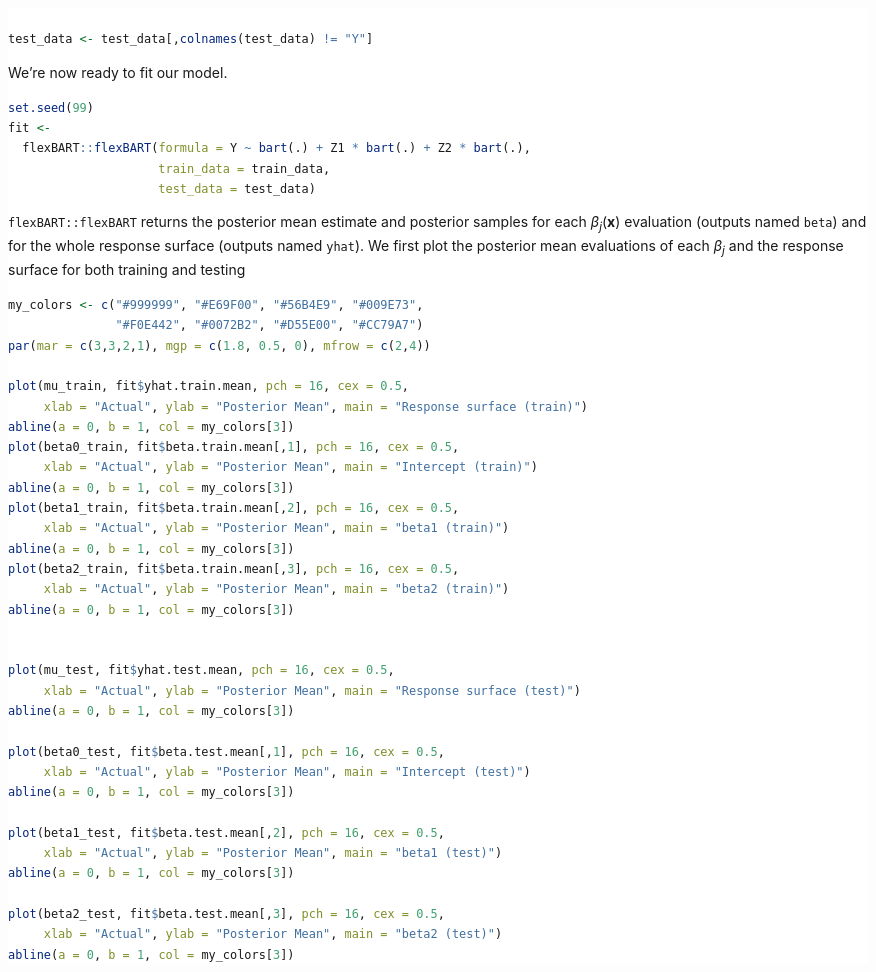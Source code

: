 ``` r

test_data <- test_data[,colnames(test_data) != "Y"]
```

We’re now ready to fit our model.

``` r
set.seed(99)
fit <-
  flexBART::flexBART(formula = Y ~ bart(.) + Z1 * bart(.) + Z2 * bart(.),
                     train_data = train_data,
                     test_data = test_data)
```

`flexBART::flexBART` returns the posterior mean estimate and posterior
samples for each $\beta_{j}(\boldsymbol{x})$ evaluation (outputs named
`beta`) and for the whole response surface (outputs named `yhat`). We
first plot the posterior mean evaluations of each $\beta_{j}$ and the
response surface for both training and testing

``` r
my_colors <- c("#999999", "#E69F00", "#56B4E9", "#009E73", 
               "#F0E442", "#0072B2", "#D55E00", "#CC79A7")
par(mar = c(3,3,2,1), mgp = c(1.8, 0.5, 0), mfrow = c(2,4))

plot(mu_train, fit$yhat.train.mean, pch = 16, cex = 0.5,
     xlab = "Actual", ylab = "Posterior Mean", main = "Response surface (train)")
abline(a = 0, b = 1, col = my_colors[3])
plot(beta0_train, fit$beta.train.mean[,1], pch = 16, cex = 0.5,
     xlab = "Actual", ylab = "Posterior Mean", main = "Intercept (train)")
abline(a = 0, b = 1, col = my_colors[3])
plot(beta1_train, fit$beta.train.mean[,2], pch = 16, cex = 0.5,
     xlab = "Actual", ylab = "Posterior Mean", main = "beta1 (train)")
abline(a = 0, b = 1, col = my_colors[3])
plot(beta2_train, fit$beta.train.mean[,3], pch = 16, cex = 0.5,
     xlab = "Actual", ylab = "Posterior Mean", main = "beta2 (train)")
abline(a = 0, b = 1, col = my_colors[3])


plot(mu_test, fit$yhat.test.mean, pch = 16, cex = 0.5,
     xlab = "Actual", ylab = "Posterior Mean", main = "Response surface (test)")
abline(a = 0, b = 1, col = my_colors[3])

plot(beta0_test, fit$beta.test.mean[,1], pch = 16, cex = 0.5,
     xlab = "Actual", ylab = "Posterior Mean", main = "Intercept (test)")
abline(a = 0, b = 1, col = my_colors[3])

plot(beta1_test, fit$beta.test.mean[,2], pch = 16, cex = 0.5,
     xlab = "Actual", ylab = "Posterior Mean", main = "beta1 (test)")
abline(a = 0, b = 1, col = my_colors[3])

plot(beta2_test, fit$beta.test.mean[,3], pch = 16, cex = 0.5,
     xlab = "Actual", ylab = "Posterior Mean", main = "beta2 (test)")
abline(a = 0, b = 1, col = my_colors[3])
```
